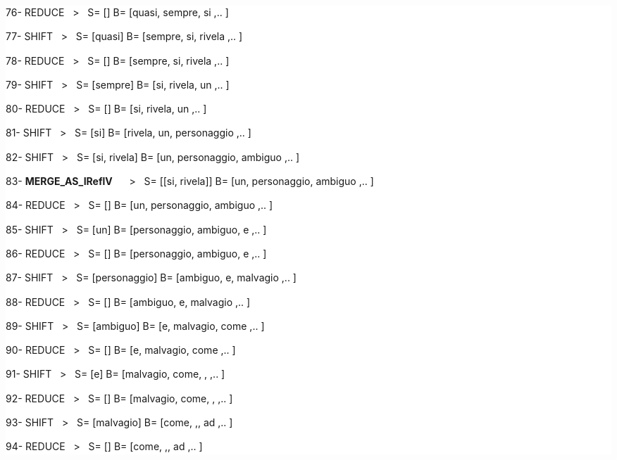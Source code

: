 76- REDUCE&nbsp;&nbsp;&nbsp;>&nbsp;&nbsp;&nbsp;S= []   B= [quasi, sempre, si ,.. ]



77- SHIFT&nbsp;&nbsp;&nbsp;>&nbsp;&nbsp;&nbsp;S= [quasi]   B= [sempre, si, rivela ,.. ]



78- REDUCE&nbsp;&nbsp;&nbsp;>&nbsp;&nbsp;&nbsp;S= []   B= [sempre, si, rivela ,.. ]



79- SHIFT&nbsp;&nbsp;&nbsp;>&nbsp;&nbsp;&nbsp;S= [sempre]   B= [si, rivela, un ,.. ]



80- REDUCE&nbsp;&nbsp;&nbsp;>&nbsp;&nbsp;&nbsp;S= []   B= [si, rivela, un ,.. ]



81- SHIFT&nbsp;&nbsp;&nbsp;>&nbsp;&nbsp;&nbsp;S= [si]   B= [rivela, un, personaggio ,.. ]



82- SHIFT&nbsp;&nbsp;&nbsp;>&nbsp;&nbsp;&nbsp;S= [si, rivela]   B= [un, personaggio, ambiguo ,.. ]



83- **MERGE_AS_IReflV**&nbsp;&nbsp;&nbsp;&nbsp;&nbsp;&nbsp;>&nbsp;&nbsp;&nbsp;S= [[si, rivela]]   B= [un, personaggio, ambiguo ,.. ]



84- REDUCE&nbsp;&nbsp;&nbsp;>&nbsp;&nbsp;&nbsp;S= []   B= [un, personaggio, ambiguo ,.. ]



85- SHIFT&nbsp;&nbsp;&nbsp;>&nbsp;&nbsp;&nbsp;S= [un]   B= [personaggio, ambiguo, e ,.. ]



86- REDUCE&nbsp;&nbsp;&nbsp;>&nbsp;&nbsp;&nbsp;S= []   B= [personaggio, ambiguo, e ,.. ]



87- SHIFT&nbsp;&nbsp;&nbsp;>&nbsp;&nbsp;&nbsp;S= [personaggio]   B= [ambiguo, e, malvagio ,.. ]



88- REDUCE&nbsp;&nbsp;&nbsp;>&nbsp;&nbsp;&nbsp;S= []   B= [ambiguo, e, malvagio ,.. ]



89- SHIFT&nbsp;&nbsp;&nbsp;>&nbsp;&nbsp;&nbsp;S= [ambiguo]   B= [e, malvagio, come ,.. ]



90- REDUCE&nbsp;&nbsp;&nbsp;>&nbsp;&nbsp;&nbsp;S= []   B= [e, malvagio, come ,.. ]



91- SHIFT&nbsp;&nbsp;&nbsp;>&nbsp;&nbsp;&nbsp;S= [e]   B= [malvagio, come, , ,.. ]



92- REDUCE&nbsp;&nbsp;&nbsp;>&nbsp;&nbsp;&nbsp;S= []   B= [malvagio, come, , ,.. ]



93- SHIFT&nbsp;&nbsp;&nbsp;>&nbsp;&nbsp;&nbsp;S= [malvagio]   B= [come, ,, ad ,.. ]



94- REDUCE&nbsp;&nbsp;&nbsp;>&nbsp;&nbsp;&nbsp;S= []   B= [come, ,, ad ,.. ]

